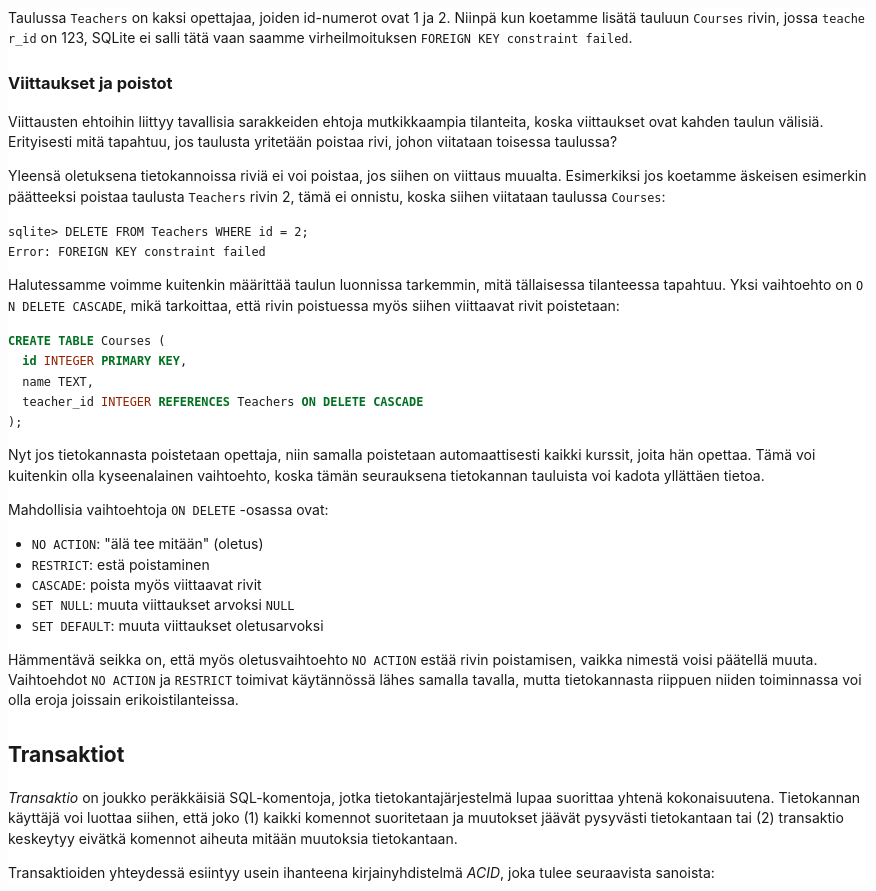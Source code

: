 Taulussa `Teachers` on kaksi opettajaa, joiden id-numerot ovat 1 ja 2. Niinpä kun koetamme lisätä tauluun `Courses` rivin, jossa `teacher_id` on 123, SQLite ei salli tätä vaan saamme virheilmoituksen `FOREIGN KEY constraint failed`.

### Viittaukset ja poistot

Viittausten ehtoihin liittyy tavallisia sarakkeiden ehtoja mutkikkaampia tilanteita, koska viittaukset ovat kahden taulun välisiä. Erityisesti mitä tapahtuu, jos taulusta yritetään poistaa rivi, johon viitataan toisessa taulussa?

Yleensä oletuksena tietokannoissa riviä ei voi poistaa, jos siihen on viittaus muualta. Esimerkiksi jos koetamme äskeisen esimerkin päätteeksi poistaa taulusta `Teachers` rivin 2, tämä ei onnistu, koska siihen viitataan taulussa `Courses`:

```console?lang=sqlite
sqlite> DELETE FROM Teachers WHERE id = 2;
Error: FOREIGN KEY constraint failed
```

Halutessamme voimme kuitenkin määrittää taulun luonnissa tarkemmin, mitä tällaisessa tilanteessa tapahtuu. Yksi vaihtoehto on `ON DELETE CASCADE`, mikä tarkoittaa, että rivin poistuessa myös siihen viittaavat rivit poistetaan:

```sql
CREATE TABLE Courses (
  id INTEGER PRIMARY KEY,
  name TEXT,
  teacher_id INTEGER REFERENCES Teachers ON DELETE CASCADE
);
```

Nyt jos tietokannasta poistetaan opettaja, niin samalla poistetaan automaattisesti kaikki kurssit, joita hän opettaa. Tämä voi kuitenkin olla kyseenalainen vaihtoehto, koska tämän seurauksena tietokannan tauluista voi kadota yllättäen tietoa.

Mahdollisia vaihtoehtoja `ON DELETE` -osassa ovat:

* `NO ACTION`: "älä tee mitään" (oletus)
* `RESTRICT`: estä poistaminen
* `CASCADE`: poista myös viittaavat rivit
* `SET NULL`: muuta viittaukset arvoksi `NULL`
* `SET DEFAULT`: muuta viittaukset oletusarvoksi

Hämmentävä seikka on, että myös oletusvaihtoehto `NO ACTION` estää rivin poistamisen, vaikka nimestä voisi päätellä muuta. Vaihtoehdot `NO ACTION` ja `RESTRICT` toimivat käytännössä lähes samalla tavalla, mutta tietokannasta riippuen niiden toiminnassa voi olla eroja joissain erikoistilanteissa.

## Transaktiot

_Transaktio_ on joukko peräkkäisiä SQL-komentoja, jotka tietokantajärjestelmä lupaa suorittaa yhtenä kokonaisuutena. Tietokannan käyttäjä voi luottaa siihen, että joko (1) kaikki komennot suoritetaan ja muutokset jäävät pysyvästi tietokantaan tai (2) transaktio keskeytyy eivätkä komennot aiheuta mitään muutoksia tietokantaan.

Transaktioiden yhteydessä esiintyy usein ihanteena kirjainyhdistelmä _ACID_, joka tulee seuraavista sanoista:
